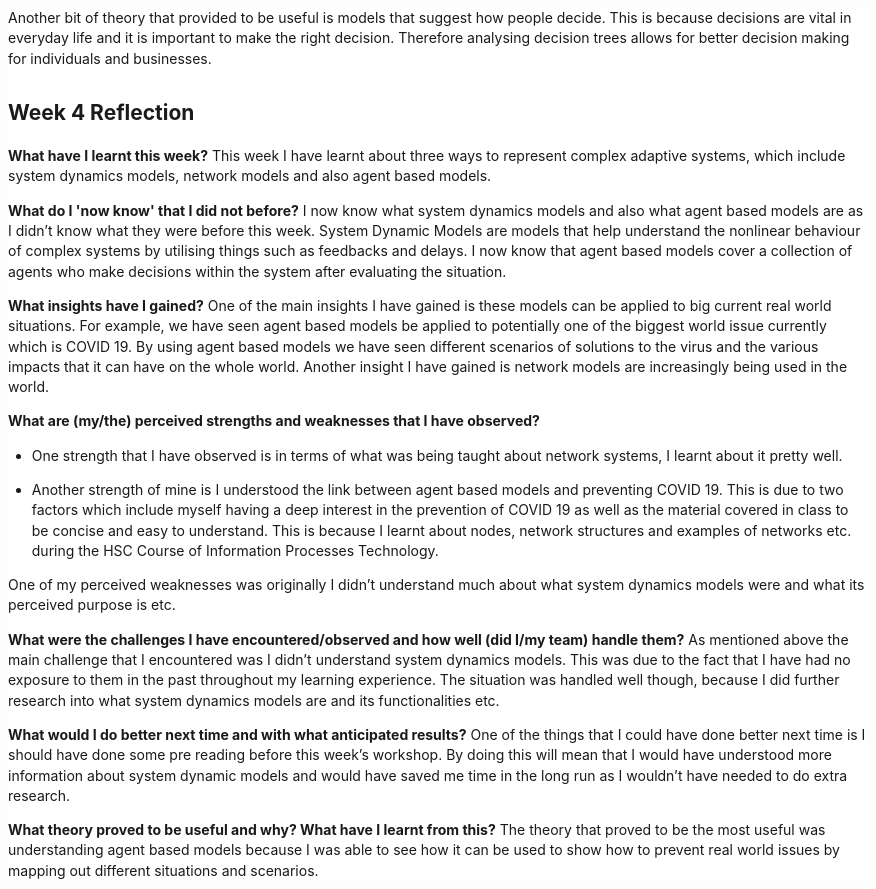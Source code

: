 Another bit of theory that provided to be useful is models that suggest how people decide. This is because decisions are vital in everyday life and it is important to make 
the right decision. Therefore analysing decision trees allows for better decision making for individuals and businesses.   





## Week 4 Reflection

**What have I learnt this week?**
This week I have learnt about three ways to represent complex adaptive systems, which include system dynamics models, network models and also agent based models. 

**What do I 'now know' that I did not before?** 
I now know what system dynamics models and also what agent based models are as I didn’t know what they were before this week. System Dynamic Models are models that help 
understand the nonlinear behaviour of complex systems by utilising things such as feedbacks and delays. I now know that agent based models cover a collection of agents who 
make decisions within the system after evaluating the situation. 

**What insights have I gained?** 
One of the main insights I have gained is these models can be applied to big current real world situations. For example, we have seen agent based models be applied to 
potentially one of the biggest world issue currently which is COVID 19. By using agent based models we have seen different scenarios of solutions to the virus and the various 
impacts that it can have on the whole world.  Another insight I have gained is network models are increasingly being used in the world. 

**What are (my/the) perceived strengths and weaknesses that I have observed?** 
- One strength that I have observed is in terms of what was being taught about network systems, I learnt about it pretty well. 

- Another strength of mine is I understood the link between agent based models and preventing COVID 19. This is due to two factors which include myself having a deep interest 
in the prevention of COVID 19 as well as the material covered in class to be concise and easy to understand. This is because I learnt about nodes, network structures and 
examples of networks etc. during the HSC Course of Information Processes Technology.

One of my perceived weaknesses was originally I didn’t understand much about what system dynamics models were and what its perceived purpose is etc.  

**What were the challenges I have encountered/observed and how well (did I/my team) handle them?** 
As mentioned above the main challenge that I encountered was I didn’t understand system dynamics models. This was due to the fact that I have had no exposure to them in the 
past throughout my learning experience. The situation was handled well though, because I did further research into what system dynamics models are and its functionalities etc. 

**What would I do better next time and with what anticipated results?** 
One of the things that I could have done better next time is I should have done some pre reading before this week’s workshop. By doing this will mean that I would have 
understood more information about system dynamic models and would have saved me time in the long run as I wouldn’t have needed to do extra research. 

**What theory proved to be useful and why? What have I learnt from this?** 
The theory that proved to be the most useful was understanding agent based models because I was able to see how it can be used to show how to prevent real world issues by 
mapping out different situations and scenarios.
